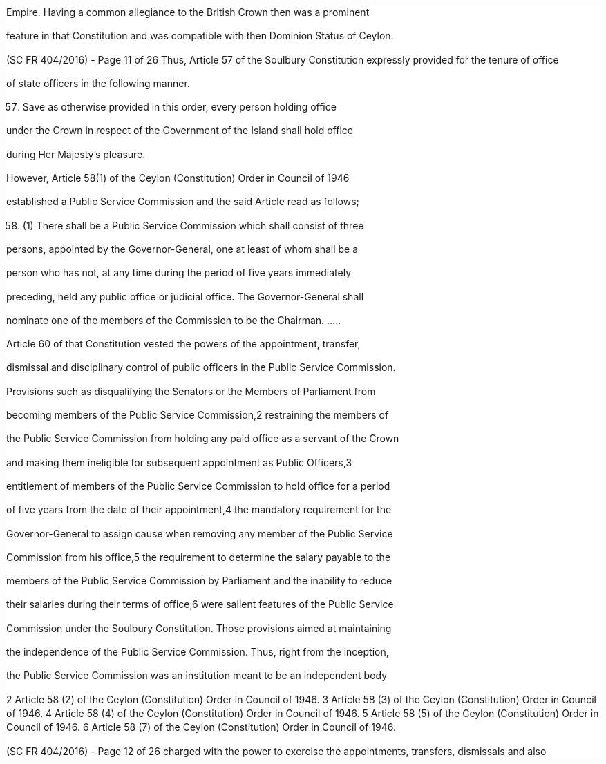 Empire. Having a common allegiance to the British Crown then was a prominent

feature in that Constitution and was compatible with then Dominion Status of Ceylon.

(SC FR 404/2016) - Page 11 of 26 Thus, Article 57 of the Soulbury Constitution expressly provided for the tenure of office

of state officers in the following manner.

57. Save as otherwise provided in this order, every person holding office

under the Crown in respect of the Government of the Island shall hold office

during Her Majesty’s pleasure.

However, Article 58(1) of the Ceylon (Constitution) Order in Council of 1946

established a Public Service Commission and the said Article read as follows;

58. (1) There shall be a Public Service Commission which shall consist of three

persons, appointed by the Governor-General, one at least of whom shall be a

person who has not, at any time during the period of five years immediately

preceding, held any public office or judicial office. The Governor-General shall

nominate one of the members of the Commission to be the Chairman. …..

Article 60 of that Constitution vested the powers of the appointment, transfer,

dismissal and disciplinary control of public officers in the Public Service Commission.

Provisions such as disqualifying the Senators or the Members of Parliament from

becoming members of the Public Service Commission,2 restraining the members of

the Public Service Commission from holding any paid office as a servant of the Crown

and making them ineligible for subsequent appointment as Public Officers,3

entitlement of members of the Public Service Commission to hold office for a period

of five years from the date of their appointment,4 the mandatory requirement for the

Governor-General to assign cause when removing any member of the Public Service

Commission from his office,5 the requirement to determine the salary payable to the

members of the Public Service Commission by Parliament and the inability to reduce

their salaries during their terms of office,6 were salient features of the Public Service

Commission under the Soulbury Constitution. Those provisions aimed at maintaining

the independence of the Public Service Commission. Thus, right from the inception,

the Public Service Commission was an institution meant to be an independent body

2 Article 58 (2) of the Ceylon (Constitution) Order in Council of 1946. 3 Article 58 (3) of the Ceylon (Constitution) Order in Council of 1946. 4 Article 58 (4) of the Ceylon (Constitution) Order in Council of 1946. 5 Article 58 (5) of the Ceylon (Constitution) Order in Council of 1946. 6 Article 58 (7) of the Ceylon (Constitution) Order in Council of 1946.

(SC FR 404/2016) - Page 12 of 26 charged with the power to exercise the appointments, transfers, dismissals and also
